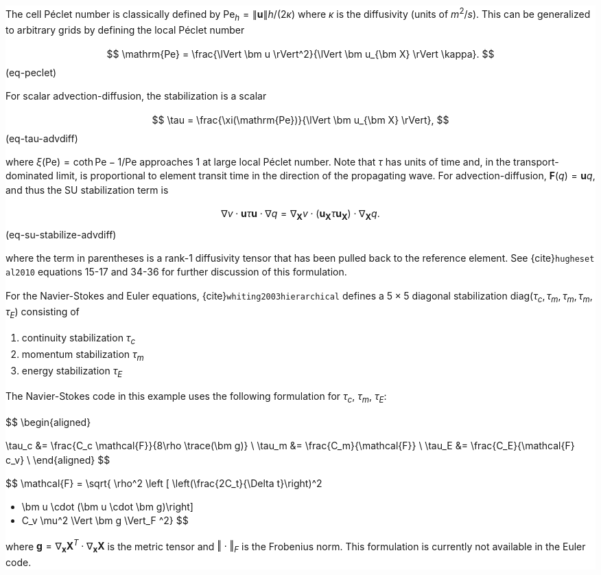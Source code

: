 The cell Péclet number is classically defined by $\mathrm{Pe}_h = \lVert \bm u \rVert h / (2 \kappa)$ where $\kappa$ is the diffusivity (units of $m^2/s$).
This can be generalized to arbitrary grids by defining the local Péclet number

$$
\mathrm{Pe} = \frac{\lVert \bm u \rVert^2}{\lVert \bm u_{\bm X} \rVert \kappa}.
$$ (eq-peclet)

For scalar advection-diffusion, the stabilization is a scalar

$$
\tau = \frac{\xi(\mathrm{Pe})}{\lVert \bm u_{\bm X} \rVert},
$$ (eq-tau-advdiff)

where $\xi(\mathrm{Pe}) = \coth \mathrm{Pe} - 1/\mathrm{Pe}$ approaches 1 at large local Péclet number.
Note that $\tau$ has units of time and, in the transport-dominated limit, is proportional to element transit time in the direction of the propagating wave.
For advection-diffusion, $\bm F(q) = \bm u q$, and thus the SU stabilization term is

$$
\nabla v \cdot \bm u \tau \bm u \cdot \nabla q = \nabla_{\bm X} v \cdot (\bm u_{\bm X} \tau \bm u_{\bm X}) \cdot \nabla_{\bm X} q .
$$ (eq-su-stabilize-advdiff)

where the term in parentheses is a rank-1 diffusivity tensor that has been pulled back to the reference element.
See {cite}`hughesetal2010` equations 15-17 and 34-36 for further discussion of this formulation.

For the Navier-Stokes and Euler equations, {cite}`whiting2003hierarchical` defines a $5\times 5$ diagonal stabilization $\mathrm{diag}(\tau_c, \tau_m, \tau_m, \tau_m, \tau_E)$ consisting of
1. continuity stabilization $\tau_c$
2. momentum stabilization $\tau_m$
3. energy stabilization $\tau_E$

The Navier-Stokes code in this example uses the following formulation for $\tau_c$, $\tau_m$, $\tau_E$:

$$
\begin{aligned}

\tau_c &= \frac{C_c \mathcal{F}}{8\rho \trace(\bm g)} \\
\tau_m &= \frac{C_m}{\mathcal{F}} \\
\tau_E &= \frac{C_E}{\mathcal{F} c_v} \\
\end{aligned}
$$

$$
\mathcal{F} = \sqrt{ \rho^2 \left [ \left(\frac{2C_t}{\Delta t}\right)^2
+ \bm u \cdot (\bm u \cdot  \bm g)\right]
+ C_v \mu^2 \Vert \bm g \Vert_F ^2}
$$

where $\bm g = \nabla_{\bm x} \bm{X}^T \cdot \nabla_{\bm x} \bm{X}$ is the metric tensor and $\Vert \cdot \Vert_F$ is the Frobenius norm.
This formulation is currently not available in the Euler code.
